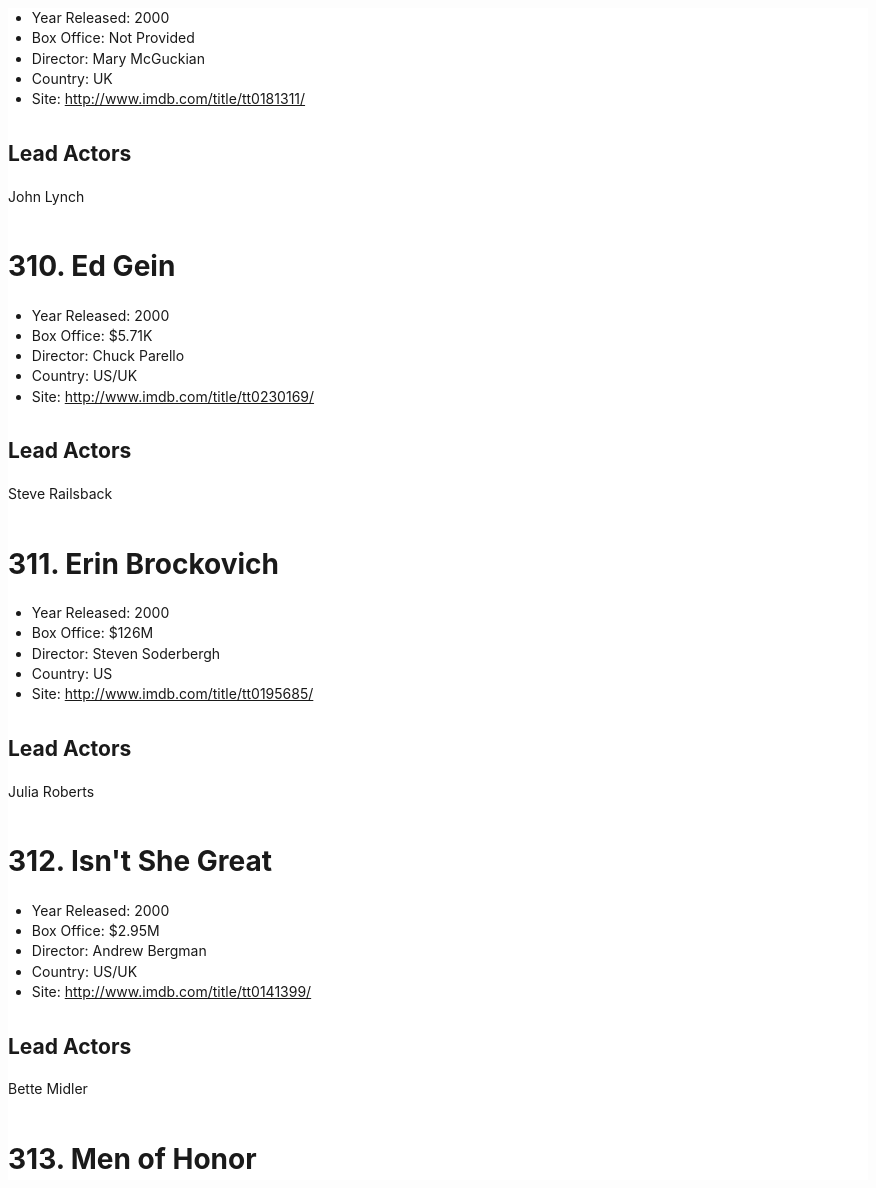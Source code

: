 * Year Released:  2000
* Box Office:  Not Provided
* Director:  Mary McGuckian
* Country:  UK
* Site:  http://www.imdb.com/title/tt0181311/

## Lead Actors

John Lynch

# 310. Ed Gein

* Year Released:  2000
* Box Office:  $5.71K
* Director:  Chuck Parello
* Country:  US/UK
* Site:  http://www.imdb.com/title/tt0230169/

## Lead Actors

Steve Railsback

# 311. Erin Brockovich

* Year Released:  2000
* Box Office:  $126M
* Director:  Steven Soderbergh
* Country:  US
* Site:  http://www.imdb.com/title/tt0195685/

## Lead Actors

Julia Roberts

# 312. Isn't She Great

* Year Released:  2000
* Box Office:  $2.95M
* Director:  Andrew Bergman
* Country:  US/UK
* Site:  http://www.imdb.com/title/tt0141399/

## Lead Actors

Bette Midler

# 313. Men of Honor
